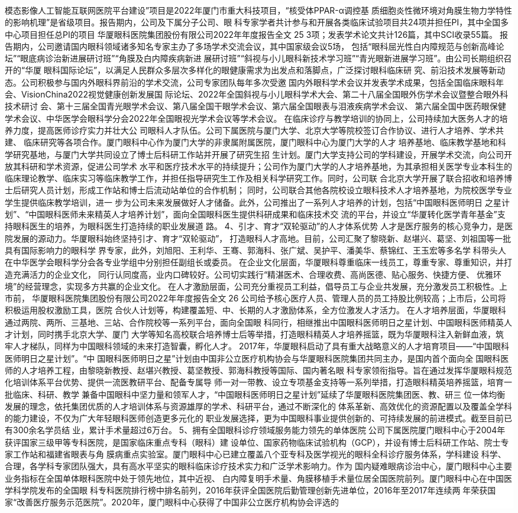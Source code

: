 模态影像人工智能互联网医院平台建设”项目是2022年厦门市重大科技项目，“核受体PPAR-α调控基
质细胞炎性微环境对角膜生物力学特性的影响机理”是省级项目。报告期内，公司及下属分子公司、眼
科专家学者共计参与和开展各类临床试验项目共24项并担任PI，其中全国多中心项目担任总PI的项目
华厦眼科医院集团股份有限公司2022年年度报告全文
25
3项；发表学术论文共计126篇，其中SCI收录55篇。
报告期内，公司邀请国内眼科领域诸多知名专家主办了多场学术交流会议，其中国家级会议5场，
包括“眼科屈光性白内障规范与创新高峰论坛”“眼底病诊治新进展研讨班”“角膜及白内障疾病新进
展研讨班”“斜视与小儿眼科新技术学习班”“青光眼新进展学习班”。由公司长期组织召开的“华厦
眼科国际论坛”，以满足人民群众多层次多样化的眼健康需求为出发点和落脚点，广泛探讨眼科临床研
究、前沿技术发展等新动态。公司积极参与国内外眼科界前沿的学术交流，公司专家团队每年多次受邀
国内外眼科学术会议并发表学术成果，包括全国临床眼科年会、VisionChina2022视觉健康创新发展国
际论坛、2022年全国斜视与小儿眼科学术大会、第二十八届全国眼外伤学术会议暨整合眼外科技术研讨
会、第十三届全国青光眼学术会议、第八届全国干眼学术会议、第六届全国眼表与泪液疾病学术会议、
第六届全国中医药眼保健学术会议、中华医学会眼科学分会2022年全国眼视光学术会议等学术会议。
在临床诊疗与教学培训的协同上，公司持续加大医务人才的培养力度，提高医师诊疗实力并壮大公
司眼科人才队伍。公司下属医院与厦门大学、北京大学等院校签订合作协议、进行人才培养、学术共建、
临床研究等各项合作。厦门眼科中心作为厦门大学的非隶属附属医院，厦门眼科中心为厦门大学的人才
培养基地、临床教学基地和科学研究基地，与厦门大学共同设立了博士后科研工作站并开展了研究生招
生计划。厦门大学支持公司的学科建设，开展学术交流，向公司开放其科研和学术资源，促进公司学术
水平和医疗技术水平的持续提升；公司作为厦门大学的人才培养基地，为其承担相关医学专业本科生的
临床理论教学、临床实习等临床教学工作，并担任指导研究生工作及相关科学研究工作。同时，公司联
合北京大学开展了联合招收和培养博士后研究人员计划，形成工作站和博士后流动站单位的合作机制；
同时，公司联合其他各院校设立眼科技术人才培养基地，为院校医学专业学生提供临床教学培训，进一
步为公司未来发展做好人才储备。此外，公司推出了一系列人才培养的计划，包括“中国眼科医师明日
之星计划”、“中国眼科医师未来精英人才培养计划”，面向全国眼科医生提供科研成果和临床技术交
流的平台，并设立“华厦转化医学青年基金”支持眼科医生的培养，为眼科医生打造持续的职业发展道
路。
4、引才、育才“双轮驱动”的人才体系优势
人才是医疗服务的核心竞争力，是医院发展的源动力。华厦眼科始终坚持引才、育才“双轮驱动”，
打造眼科人才高地。目前，公司汇聚了黎晓新、赵堪兴、葛坚、刘祖国等一批具有国际影响力的眼科学
界专家，此外，刘旭阳、王利华、王骞、郭海科、张广斌、吴护平、潘美华、蔡锦红、王玉宏等多名学
科带头人在中华医学会眼科学分会各专业学组中分别担任副组长或委员。
在企业文化层面，华厦眼科尊重临床一线员工，尊重专家、尊重知识，并打造充满活力的企业文化，
同行认同度高，业内口碑较好。公司切实践行“精湛医术、合理收费、高尚医德、贴心服务、快捷方便、
优雅环境”的经营理念，实现多方共赢的企业文化。
在人才激励层面，公司充分重视员工利益，倡导员工与企业共发展，充分激发员工积极性。上市前，
华厦眼科医院集团股份有限公司2022年年度报告全文
26
公司给予核心医疗人员、管理人员的员工持股比例较高；上市后，公司将积极运用股权激励工具，医院
合伙人计划等，构建覆盖短、中、长期的人才激励体系，全方位激发人才活力。
在人才培养层面，华厦眼科通过两院、两所、三基地、三站、合作院校等一系列平台，面向全国眼
科同行，相继推出中国眼科医师明日之星计划、中国眼科医师精英人才计划，同时携手北京大学、厦门
大学等知名高校联合培养博士后等举措，打造眼科精英人才培养摇篮，既为华厦眼科注入新鲜血液，筑
牢人才梯队，同样为中国眼科领域的未来打造智囊，孵化人才。
2017年，华厦眼科启动了具有重大战略意义的人才培育项目——“中国眼科医师明日之星计划”。“中
国眼科医师明日之星”计划由中国非公立医疗机构协会与华厦眼科医院集团共同主办，是国内首个面向全
国眼科医师的人才培养工程，由黎晓新教授、赵堪兴教授、葛坚教授、郭海科教授等国际、国内著名眼
科专家领衔指导。旨在通过发挥华厦眼科规范化培训体系平台优势、提供一流医教研平台、配备专属导
师一对一带教、设立专项基金支持等一系列举措，打造眼科精英培养摇篮，培育一批临床、科研、教学
兼备中国眼科中坚力量和领军人才，“中国眼科医师明日之星计划”延续了华厦眼科医院集团医、教、研三
位一体均衡发展的理念，依托集团优质的人才培训体系与资源雄厚的学术、科研平台，通过不断深化的
体系革新、高效优化的资源配置以及覆盖全学科的能力建设，不仅为广大年轻眼科医师创造更多元化的
职业发展选择，更为中国眼科事业提供创新的、可持续发展的前进模式。截至目前已有300余名学员结
业，累计手术量超过6万台。
5、拥有全国眼科诊疗领域服务能力领先的单体医院
公司下属医院厦门眼科中心于2004年获评国家三级甲等专科医院，是国家临床重点专科（眼科）建
设单位、国家药物临床试验机构（GCP），并设有博士后科研工作站、院士专家工作站和福建省眼表与角
膜病重点实验室。厦门眼科中心已建立覆盖八个亚专科及医学视光的眼科全科诊疗服务体系，学科建设
科学、合理，各学科专家团队强大，具有高水平坚实的眼科临床诊疗技术实力和广泛学术影响力。作为
国内疑难眼病诊治中心，厦门眼科中心主要业务指标在全国单体眼科医院中处于领先地位，其中近视、
白内障复明手术量、角膜移植手术量位居全国医院前列。厦门眼科中心在中国医学科学院发布的全国眼
科专科医院排行榜中排名前列，2016年获评全国医院后勤管理创新先进单位，2016年至2017年连续两
年荣获国家“改善医疗服务示范医院”。2020年，厦门眼科中心获得了中国非公立医疗机构协会评选的